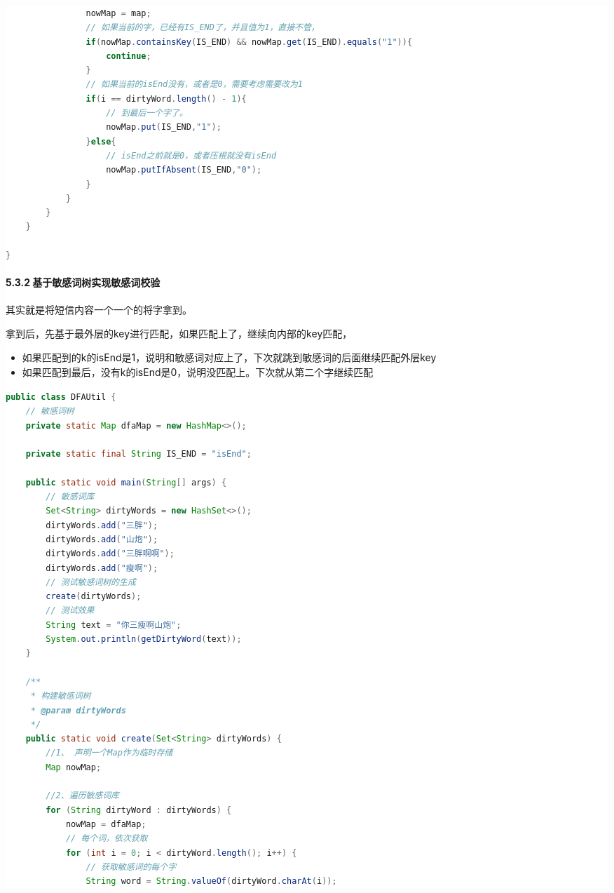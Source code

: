 ```java
                nowMap = map;
                // 如果当前的字，已经有IS_END了，并且值为1，直接不管，
                if(nowMap.containsKey(IS_END) && nowMap.get(IS_END).equals("1")){
                    continue;
                }
                // 如果当前的isEnd没有，或者是0，需要考虑需要改为1
                if(i == dirtyWord.length() - 1){
                    // 到最后一个字了。
                    nowMap.put(IS_END,"1");
                }else{
                    // isEnd之前就是0，或者压根就没有isEnd
                    nowMap.putIfAbsent(IS_END,"0");
                }
            }
        }
    }

}
```

#### 5.3.2 基于敏感词树实现敏感词校验

其实就是将短信内容一个一个的将字拿到。

拿到后，先基于最外层的key进行匹配，如果匹配上了，继续向内部的key匹配，

* 如果匹配到的k的isEnd是1，说明和敏感词对应上了，下次就跳到敏感词的后面继续匹配外层key
* 如果匹配到最后，没有k的isEnd是0，说明没匹配上。下次就从第二个字继续匹配

```java
public class DFAUtil {
    // 敏感词树
    private static Map dfaMap = new HashMap<>();

    private static final String IS_END = "isEnd";

    public static void main(String[] args) {
        // 敏感词库
        Set<String> dirtyWords = new HashSet<>();
        dirtyWords.add("三胖");
        dirtyWords.add("山炮");
        dirtyWords.add("三胖啊啊");
        dirtyWords.add("瘦啊");
        // 测试敏感词树的生成
        create(dirtyWords);
        // 测试效果
        String text = "你三瘦啊山炮";
        System.out.println(getDirtyWord(text));
    }

    /**
     * 构建敏感词树
     * @param dirtyWords
     */
    public static void create(Set<String> dirtyWords) {
        //1、 声明一个Map作为临时存储
        Map nowMap;

        //2、遍历敏感词库
        for (String dirtyWord : dirtyWords) {
            nowMap = dfaMap;
            // 每个词，依次获取
            for (int i = 0; i < dirtyWord.length(); i++) {
                // 获取敏感词的每个字
                String word = String.valueOf(dirtyWord.charAt(i));
```